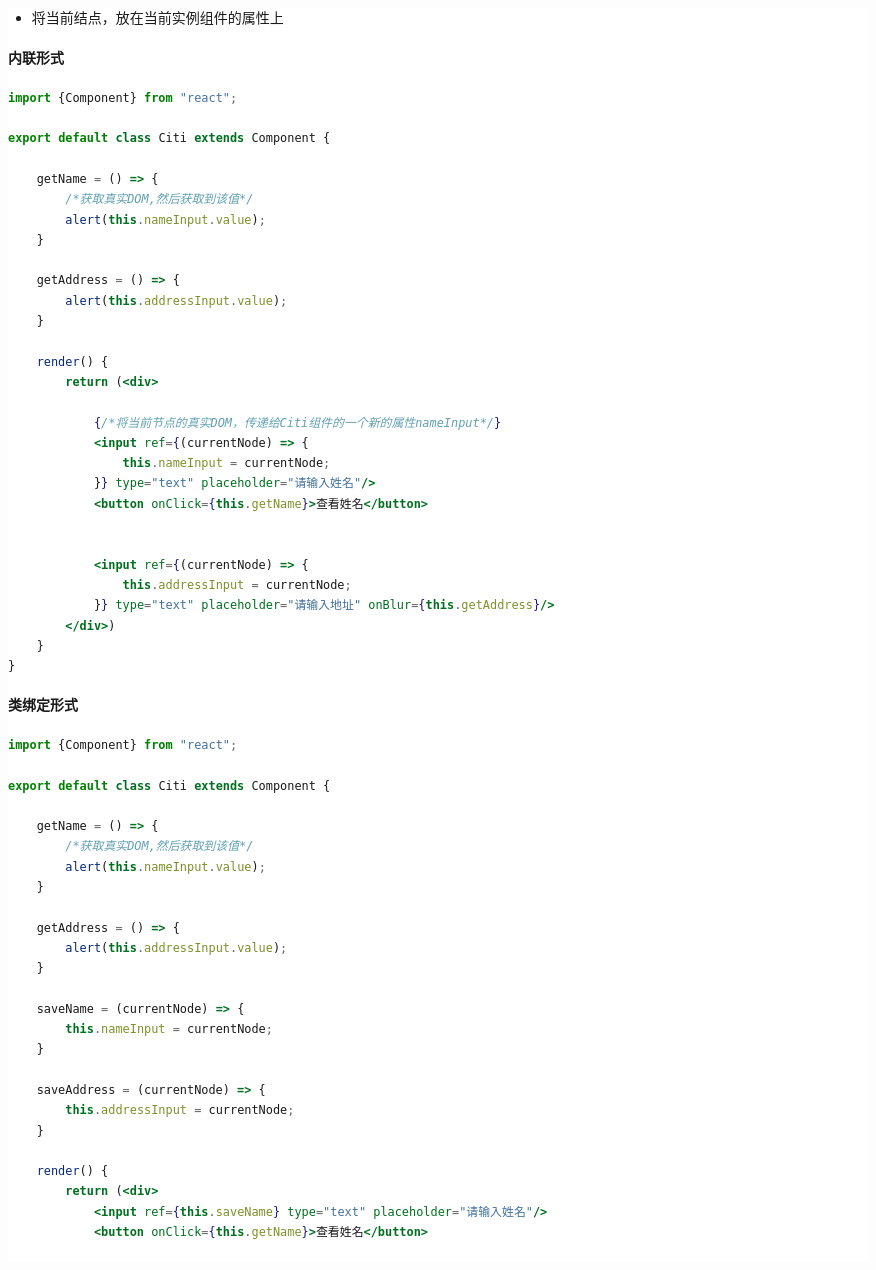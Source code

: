 - 将当前结点，放在当前实例组件的属性上

#### 内联形式

```jsx
import {Component} from "react";

export default class Citi extends Component {

    getName = () => {
        /*获取真实DOM,然后获取到该值*/
        alert(this.nameInput.value);
    }

    getAddress = () => {
        alert(this.addressInput.value);
    }

    render() {
        return (<div>

            {/*将当前节点的真实DOM，传递给Citi组件的一个新的属性nameInput*/}
            <input ref={(currentNode) => {
                this.nameInput = currentNode;
            }} type="text" placeholder="请输入姓名"/>
            <button onClick={this.getName}>查看姓名</button>


            <input ref={(currentNode) => {
                this.addressInput = currentNode;
            }} type="text" placeholder="请输入地址" onBlur={this.getAddress}/>
        </div>)
    }
}
```

#### 类绑定形式

```jsx
import {Component} from "react";

export default class Citi extends Component {

    getName = () => {
        /*获取真实DOM,然后获取到该值*/
        alert(this.nameInput.value);
    }

    getAddress = () => {
        alert(this.addressInput.value);
    }

    saveName = (currentNode) => {
        this.nameInput = currentNode;
    }

    saveAddress = (currentNode) => {
        this.addressInput = currentNode;
    }

    render() {
        return (<div>
            <input ref={this.saveName} type="text" placeholder="请输入姓名"/>
            <button onClick={this.getName}>查看姓名</button>
            
```